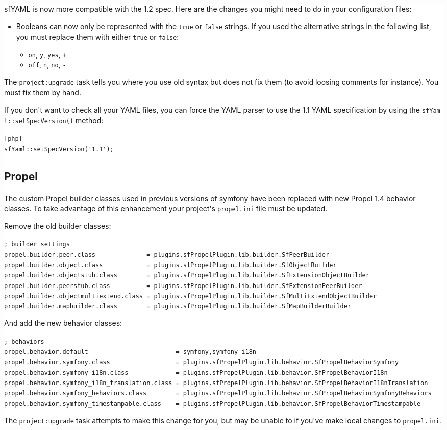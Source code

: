 sfYAML is now more compatible with the 1.2 spec. Here are the changes you
might need to do in your configuration files:

 * Booleans can now only be represented with the `true` or `false` strings. If
   you used the alternative strings in the following list, you must replace
   them with either `true` or `false`:

    * `on`, `y`, `yes`, `+`
    * `off`, `n`, `no`, `-`

The `project:upgrade` task tells you where you use old syntax but does not fix
them (to avoid loosing comments for instance). You must fix them by hand.

If you don't want to check all your YAML files, you can force the YAML parser
to use the 1.1 YAML specification by using the `sfYaml::setSpecVersion()`
method:

    [php]
    sfYaml::setSpecVersion('1.1');

Propel
------

The custom Propel builder classes used in previous versions of symfony have
been replaced with new Propel 1.4 behavior classes. To take advantage of this
enhancement your project's `propel.ini` file must be updated.

Remove the old builder classes:

    ; builder settings
    propel.builder.peer.class              = plugins.sfPropelPlugin.lib.builder.SfPeerBuilder
    propel.builder.object.class            = plugins.sfPropelPlugin.lib.builder.SfObjectBuilder
    propel.builder.objectstub.class        = plugins.sfPropelPlugin.lib.builder.SfExtensionObjectBuilder
    propel.builder.peerstub.class          = plugins.sfPropelPlugin.lib.builder.SfExtensionPeerBuilder
    propel.builder.objectmultiextend.class = plugins.sfPropelPlugin.lib.builder.SfMultiExtendObjectBuilder
    propel.builder.mapbuilder.class        = plugins.sfPropelPlugin.lib.builder.SfMapBuilderBuilder

And add the new behavior classes:

    ; behaviors
    propel.behavior.default                        = symfony,symfony_i18n
    propel.behavior.symfony.class                  = plugins.sfPropelPlugin.lib.behavior.SfPropelBehaviorSymfony
    propel.behavior.symfony_i18n.class             = plugins.sfPropelPlugin.lib.behavior.SfPropelBehaviorI18n
    propel.behavior.symfony_i18n_translation.class = plugins.sfPropelPlugin.lib.behavior.SfPropelBehaviorI18nTranslation
    propel.behavior.symfony_behaviors.class        = plugins.sfPropelPlugin.lib.behavior.SfPropelBehaviorSymfonyBehaviors
    propel.behavior.symfony_timestampable.class    = plugins.sfPropelPlugin.lib.behavior.SfPropelBehaviorTimestampable

The `project:upgrade` task attempts to make this change for you, but may be
unable to if you've make local changes to `propel.ini`.

